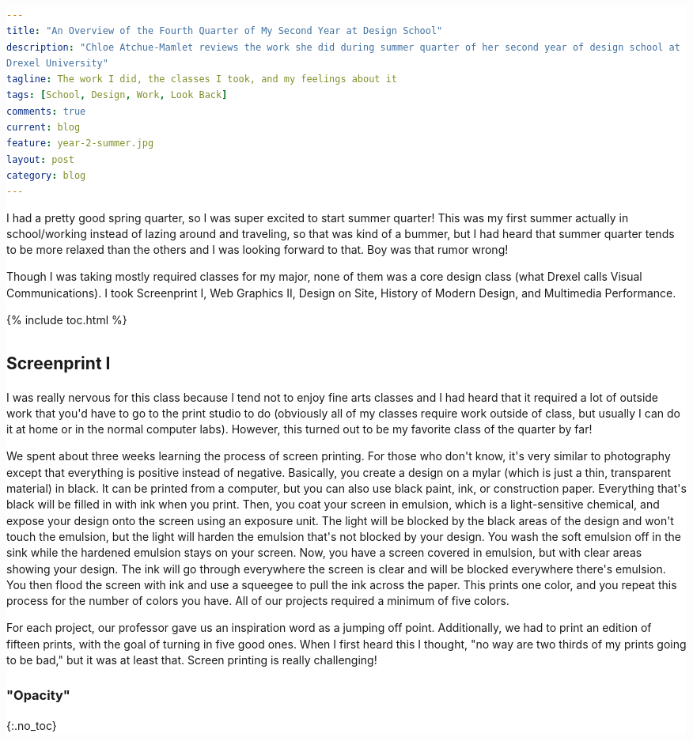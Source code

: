 ```yaml
---
title: "An Overview of the Fourth Quarter of My Second Year at Design School"
description: "Chloe Atchue-Mamlet reviews the work she did during summer quarter of her second year of design school at Drexel University"
tagline: The work I did, the classes I took, and my feelings about it
tags: [School, Design, Work, Look Back]
comments: true
current: blog
feature: year-2-summer.jpg
layout: post
category: blog
---
```


I had a pretty good spring quarter, so I was super excited to start summer quarter! This was my first summer actually in school/working instead of lazing around and traveling, so that was kind of a bummer, but I had heard that summer quarter tends to be more relaxed than the others and I was looking forward to that. Boy was that rumor wrong!

Though I was taking mostly required classes for my major, none of them was a core design class (what Drexel calls Visual Communications). I took Screenprint I, Web Graphics II, Design on Site, History of Modern Design, and Multimedia Performance.

{% include toc.html %}

## Screenprint I

I was really nervous for this class because I tend not to enjoy fine arts classes and I had heard that it required a lot of outside work that you'd have to go to the print studio to do (obviously all of my classes require work outside of class, but usually I can do it at home or in the normal computer labs). However, this turned out to be my favorite class of the quarter by far!

We spent about three weeks learning the process of screen printing. For those who don't know, it's very similar to photography except that everything is positive instead of negative. Basically, you create a design on a mylar (which is just a thin, transparent material) in black. It can be printed from a computer, but you can also use black paint, ink, or construction paper. Everything that's black will be filled in with ink when you print. Then, you coat your screen in emulsion, which is a light-sensitive chemical, and expose your design onto the screen using an exposure unit. The light will be blocked by the black areas of the design and won't touch the emulsion, but the light will harden the emulsion that's not blocked by your design. You wash the soft emulsion off in the sink while the hardened emulsion stays on your screen. Now, you have a screen covered in emulsion, but with clear areas showing your design. The ink will go through everywhere the screen is clear and will be blocked everywhere there's emulsion. You then flood the screen with ink and use a squeegee to pull the ink across the paper. This prints one color, and you repeat this process for the number of colors you have. All of our projects required a minimum of five colors.

For each project, our professor gave us an inspiration word as a jumping off point. Additionally, we had to print an edition of fifteen prints, with the goal of turning in five good ones. When I first heard this I thought, "no way are two thirds of my prints going to be bad," but it was at least that. Screen printing is really challenging!

### "Opacity"
{:.no_toc}
